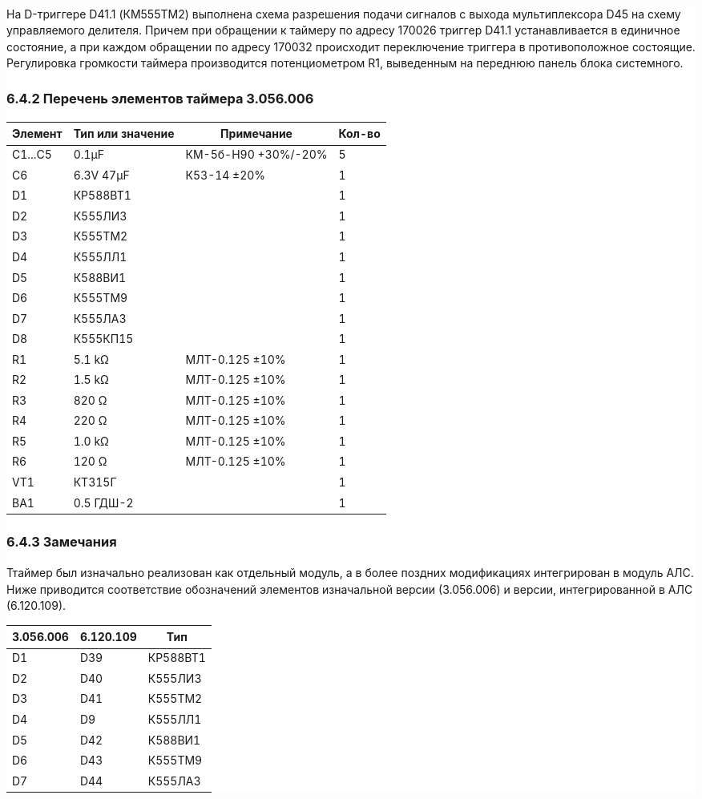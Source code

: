 На D-триггере D41.1 (КМ555ТМ2) выполнена схема разрешения подачи сигналов с
выхода мультиплексора D45 на схему управляемого делителя. Причем при
обращении к таймеру по адресу 170026 триггер D41.1 устанавливается в
единичное состояние, а при каждом обращении по адресу 170032 происходит
переключение триггера в противоположное состоящие. Регулировка громкости
таймера производится потенциометром R1, выведенным на переднюю панель блока
системного.

### 6.4.2 Перечень элементов таймера 3.056.006

| Элемент | Тип или значение | Примечание          | Кол-во |
| ------- | ---------------- | ------------------- | ------ |
| C1...C5 | 0.1μF            | КМ-5б-Н90 +30%/-20% | 5      |
| C6      | 6.3V 47μF        | К53-14 ±20%         | 1      |
| D1      | КР588ВТ1         |                     | 1      |
| D2      | К555ЛИ3          |                     | 1      |
| D3      | К555ТМ2          |                     | 1      |
| D4      | К555ЛЛ1          |                     | 1      |
| D5      | К588ВИ1          |                     | 1      |
| D6      | К555ТМ9          |                     | 1      |
| D7      | К555ЛА3          |                     | 1      |
| D8      | К555КП15         |                     | 1      |
| R1      | 5.1 kΩ           | МЛТ-0.125 ±10%      | 1      |
| R2      | 1.5 kΩ           | МЛТ-0.125 ±10%      | 1      |
| R3      | 820 Ω            | МЛТ-0.125 ±10%      | 1      |
| R4      | 220 Ω            | МЛТ-0.125 ±10%      | 1      |
| R5      | 1.0 kΩ           | МЛТ-0.125 ±10%      | 1      |
| R6      | 120 Ω            | МЛТ-0.125 ±10%      | 1      |
| VT1     | КТ315Г           |                     | 1      |
| BA1     | 0.5 ГДШ-2        |                     | 1      |

### 6.4.3 Замечания

Ттаймер был изначально реализован как отдельный модуль, а в более поздних
модификациях интегрирован в модуль АЛС. Ниже приводится соответствие
обозначений элементов изначальной версии (3.056.006) и версии,
интегрированной в АЛС (6.120.109).

| 3.056.006 | 6.120.109 | Тип      |
| --------- | --------- | -------- |
| D1        | D39       | КР588ВТ1 |
| D2        | D40       | К555ЛИ3  |
| D3        | D41       | К555ТМ2  |
| D4        | D9        | К555ЛЛ1  |
| D5        | D42       | К588ВИ1  |
| D6        | D43       | К555ТМ9  |
| D7        | D44       | К555ЛА3  |
